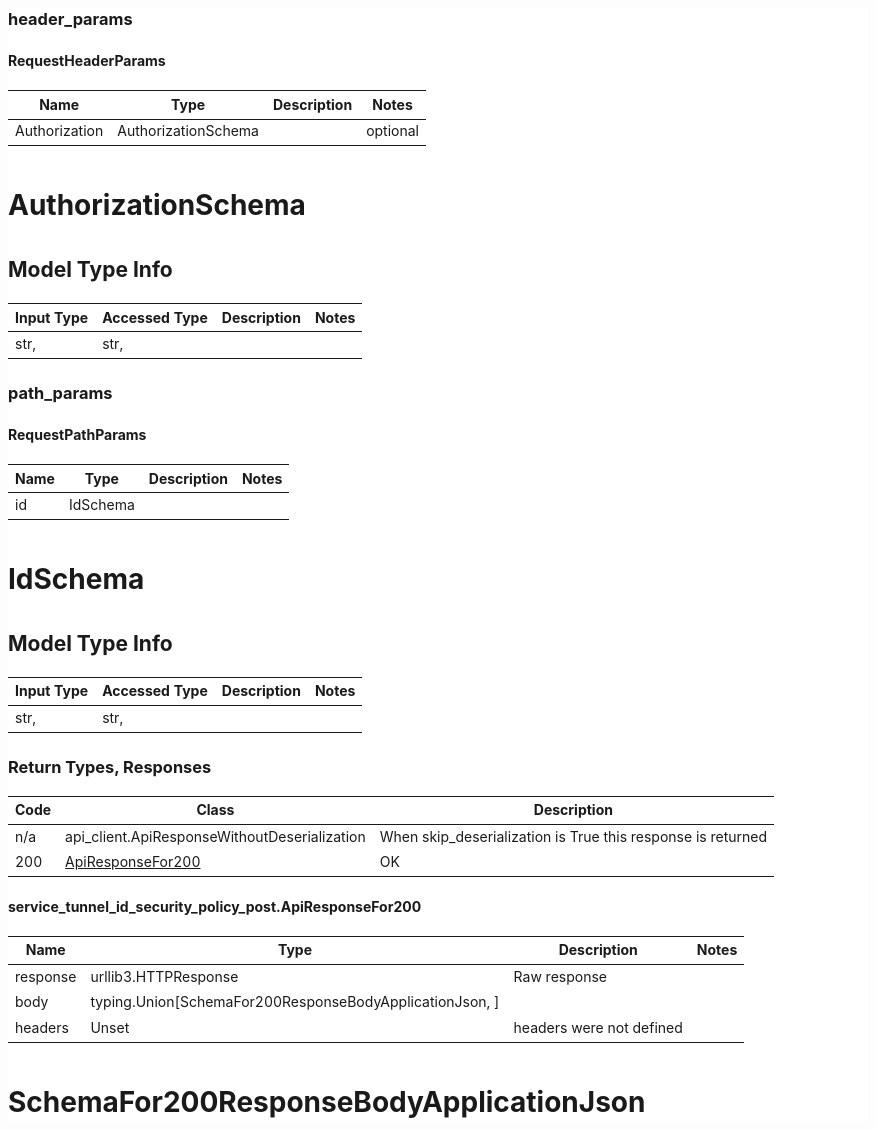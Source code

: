 ### header_params
#### RequestHeaderParams

Name | Type | Description  | Notes
------------- | ------------- | ------------- | -------------
Authorization | AuthorizationSchema | | optional

# AuthorizationSchema

## Model Type Info
Input Type | Accessed Type | Description | Notes
------------ | ------------- | ------------- | -------------
str,  | str,  |  | 

### path_params
#### RequestPathParams

Name | Type | Description  | Notes
------------- | ------------- | ------------- | -------------
id | IdSchema | | 

# IdSchema

## Model Type Info
Input Type | Accessed Type | Description | Notes
------------ | ------------- | ------------- | -------------
str,  | str,  |  | 

### Return Types, Responses

Code | Class | Description
------------- | ------------- | -------------
n/a | api_client.ApiResponseWithoutDeserialization | When skip_deserialization is True this response is returned
200 | [ApiResponseFor200](#service_tunnel_id_security_policy_post.ApiResponseFor200) | OK

#### service_tunnel_id_security_policy_post.ApiResponseFor200
Name | Type | Description  | Notes
------------- | ------------- | ------------- | -------------
response | urllib3.HTTPResponse | Raw response |
body | typing.Union[SchemaFor200ResponseBodyApplicationJson, ] |  |
headers | Unset | headers were not defined |

# SchemaFor200ResponseBodyApplicationJson

